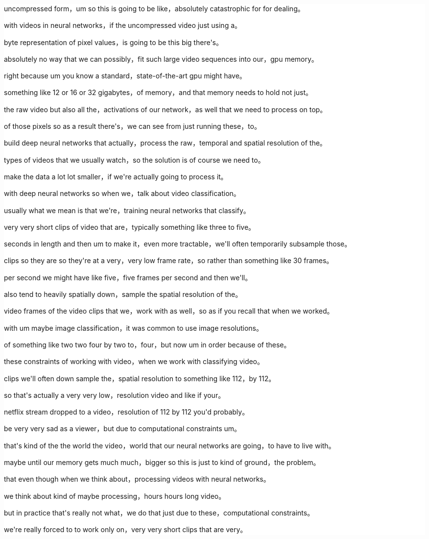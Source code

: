 uncompressed form，um so this is going to be like，absolutely catastrophic for for dealing。

with videos in neural networks，if the uncompressed video just using a。

byte representation of pixel values，is going to be this big there's。

absolutely no way that we can possibly，fit such large video sequences into our，gpu memory。

right because um you know a standard，state-of-the-art gpu might have。

something like 12 or 16 or 32 gigabytes，of memory，and that memory needs to hold not just。

the raw video but also all the，activations of our network，as well that we need to process on top。

of those pixels so as a result there's，we can see from just running these，to。

build deep neural networks that actually，process the raw，temporal and spatial resolution of the。

types of videos that we usually watch，so the solution is of course we need to。

make the data a lot lot smaller，if we're actually going to process it。

with deep neural networks so when we，talk about video classification。

usually what we mean is that we're，training neural networks that classify。

very very short clips of video that are，typically something like three to five。

seconds in length and then um to make it，even more tractable，we'll often temporarily subsample those。

clips so they are so they're at a very，very low frame rate，so rather than something like 30 frames。

per second we might have like five，five frames per second and then we'll。

also tend to heavily spatially down，sample the spatial resolution of the。

video frames of the video clips that we，work with as well，so as if you recall that when we worked。

with um maybe image classification，it was common to use image resolutions。

of something like two two four by two to，four，but now um in order because of these。

these constraints of working with video，when we work with classifying video。

clips we'll often down sample the，spatial resolution to something like 112，by 112。

so that's actually a very very low，resolution video and like if your。

netflix stream dropped to a video，resolution of 112 by 112 you'd probably。

be very very sad as a viewer，but due to computational constraints um。

that's kind of the the world the video，world that our neural networks are going，to have to live with。

maybe until our memory gets much much，bigger so this is just to kind of ground，the problem。

that even though when we think about，processing videos with neural networks。

we think about kind of maybe processing，hours hours long video。

but in practice that's really not what，we do that just due to these，computational constraints。

we're really forced to to work only on，very very short clips that are very。
